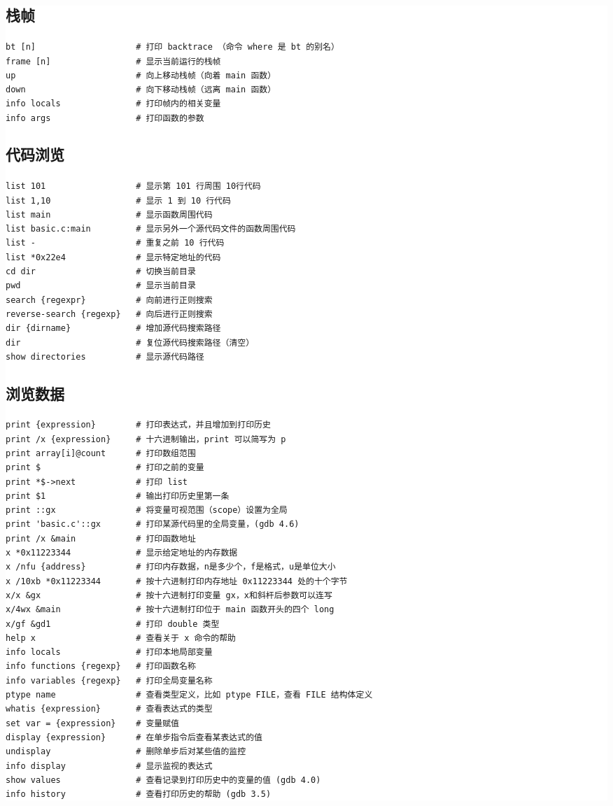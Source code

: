 ## 栈帧

```
bt [n]                    # 打印 backtrace （命令 where 是 bt 的别名）
frame [n]                 # 显示当前运行的栈帧
up                        # 向上移动栈帧（向着 main 函数）
down                      # 向下移动栈帧（远离 main 函数）
info locals               # 打印帧内的相关变量
info args                 # 打印函数的参数
```

## 代码浏览

```
list 101                  # 显示第 101 行周围 10行代码
list 1,10                 # 显示 1 到 10 行代码
list main                 # 显示函数周围代码
list basic.c:main         # 显示另外一个源代码文件的函数周围代码
list -                    # 重复之前 10 行代码
list *0x22e4              # 显示特定地址的代码
cd dir                    # 切换当前目录
pwd                       # 显示当前目录
search {regexpr}          # 向前进行正则搜索
reverse-search {regexp}   # 向后进行正则搜索
dir {dirname}             # 增加源代码搜索路径
dir                       # 复位源代码搜索路径（清空）
show directories          # 显示源代码路径
```

## 浏览数据

```
print {expression}        # 打印表达式，并且增加到打印历史
print /x {expression}     # 十六进制输出，print 可以简写为 p
print array[i]@count      # 打印数组范围
print $                   # 打印之前的变量
print *$->next            # 打印 list
print $1                  # 输出打印历史里第一条
print ::gx                # 将变量可视范围（scope）设置为全局
print 'basic.c'::gx       # 打印某源代码里的全局变量，(gdb 4.6)
print /x &main            # 打印函数地址
x *0x11223344             # 显示给定地址的内存数据
x /nfu {address}          # 打印内存数据，n是多少个，f是格式，u是单位大小
x /10xb *0x11223344       # 按十六进制打印内存地址 0x11223344 处的十个字节
x/x &gx                   # 按十六进制打印变量 gx，x和斜杆后参数可以连写
x/4wx &main               # 按十六进制打印位于 main 函数开头的四个 long 
x/gf &gd1                 # 打印 double 类型
help x                    # 查看关于 x 命令的帮助
info locals               # 打印本地局部变量
info functions {regexp}   # 打印函数名称
info variables {regexp}   # 打印全局变量名称
ptype name                # 查看类型定义，比如 ptype FILE，查看 FILE 结构体定义
whatis {expression}       # 查看表达式的类型
set var = {expression}    # 变量赋值
display {expression}      # 在单步指令后查看某表达式的值
undisplay                 # 删除单步后对某些值的监控
info display              # 显示监视的表达式
show values               # 查看记录到打印历史中的变量的值 (gdb 4.0)
info history              # 查看打印历史的帮助 (gdb 3.5)
```
